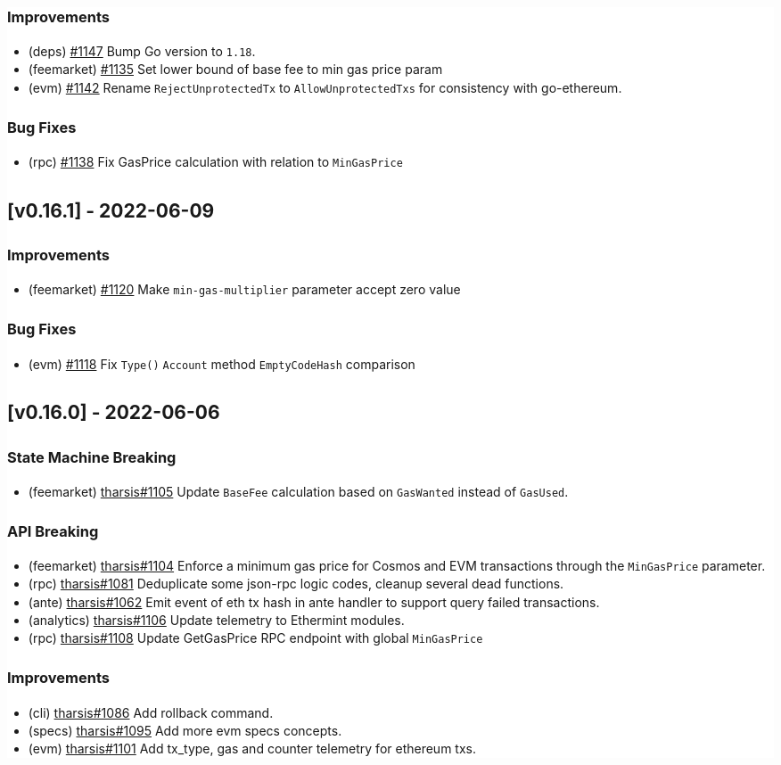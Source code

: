 ### Improvements

* (deps) [\#1147](https://github.com/evmos/ethermint/pull/1147) Bump Go version to `1.18`.
* (feemarket) [\#1135](https://github.com/evmos/ethermint/pull/1135) Set lower bound of base fee to min gas price param
* (evm) [\#1142](https://github.com/evmos/ethermint/pull/1142) Rename `RejectUnprotectedTx` to `AllowUnprotectedTxs` for consistency with go-ethereum.

### Bug Fixes

* (rpc) [\#1138](https://github.com/evmos/ethermint/pull/1138) Fix GasPrice calculation with relation to `MinGasPrice`

## [v0.16.1] - 2022-06-09

### Improvements

* (feemarket) [\#1120](https://github.com/evmos/ethermint/pull/1120) Make `min-gas-multiplier` parameter accept zero value

### Bug Fixes

* (evm) [\#1118](https://github.com/evmos/ethermint/pull/1118) Fix `Type()` `Account` method `EmptyCodeHash` comparison

## [v0.16.0] - 2022-06-06

### State Machine Breaking

* (feemarket) [tharsis#1105](https://github.com/evmos/ethermint/pull/1105) Update `BaseFee` calculation based on `GasWanted` instead of `GasUsed`.

### API Breaking

* (feemarket) [tharsis#1104](https://github.com/evmos/ethermint/pull/1104) Enforce a minimum gas price for Cosmos and EVM transactions through the `MinGasPrice` parameter.
* (rpc) [tharsis#1081](https://github.com/evmos/ethermint/pull/1081) Deduplicate some json-rpc logic codes, cleanup several dead functions.
* (ante) [tharsis#1062](https://github.com/evmos/ethermint/pull/1062) Emit event of eth tx hash in ante handler to support query failed transactions.
* (analytics) [tharsis#1106](https://github.com/evmos/ethermint/pull/1106) Update telemetry to Ethermint modules.
* (rpc) [tharsis#1108](https://github.com/evmos/ethermint/pull/1108) Update GetGasPrice RPC endpoint with global `MinGasPrice`

### Improvements

* (cli) [tharsis#1086](https://github.com/evmos/ethermint/pull/1086) Add rollback command.
* (specs) [tharsis#1095](https://github.com/evmos/ethermint/pull/1095) Add more evm specs concepts.
* (evm) [tharsis#1101](https://github.com/evmos/ethermint/pull/1101) Add tx_type, gas and counter telemetry for ethereum txs.
